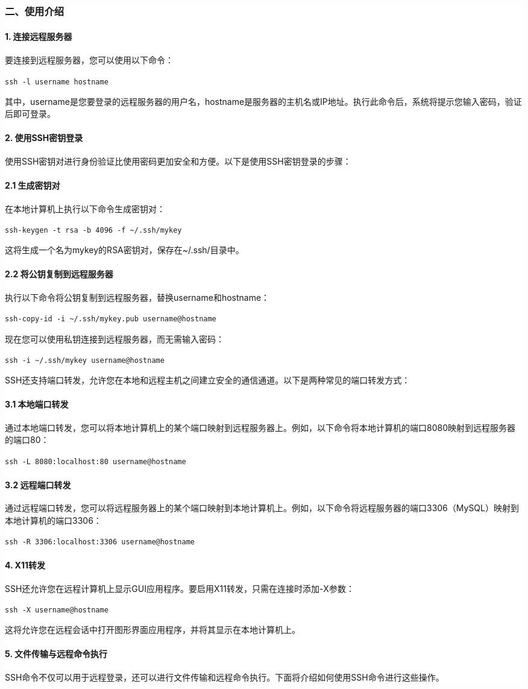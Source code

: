 ### 二、使用介绍

#### 1. 连接远程服务器
要连接到远程服务器，您可以使用以下命令：
```
ssh -l username hostname
```
其中，username是您要登录的远程服务器的用户名，hostname是服务器的主机名或IP地址。执行此命令后，系统将提示您输入密码，验证后即可登录。

#### 2. 使用SSH密钥登录
使用SSH密钥对进行身份验证比使用密码更加安全和方便。以下是使用SSH密钥登录的步骤：

#### 2.1 生成密钥对

在本地计算机上执行以下命令生成密钥对：
```
ssh-keygen -t rsa -b 4096 -f ~/.ssh/mykey
```
这将生成一个名为mykey的RSA密钥对，保存在~/.ssh/目录中。

#### 2.2 将公钥复制到远程服务器

执行以下命令将公钥复制到远程服务器，替换username和hostname：
```
ssh-copy-id -i ~/.ssh/mykey.pub username@hostname
```
现在您可以使用私钥连接到远程服务器，而无需输入密码：
```
ssh -i ~/.ssh/mykey username@hostname
```

SSH还支持端口转发，允许您在本地和远程主机之间建立安全的通信通道。以下是两种常见的端口转发方式：

#### 3.1 本地端口转发
通过本地端口转发，您可以将本地计算机上的某个端口映射到远程服务器上。例如，以下命令将本地计算机的端口8080映射到远程服务器的端口80：
```
ssh -L 8080:localhost:80 username@hostname
```

#### 3.2 远程端口转发
通过远程端口转发，您可以将远程服务器上的某个端口映射到本地计算机上。例如，以下命令将远程服务器的端口3306（MySQL）映射到本地计算机的端口3306：
```
ssh -R 3306:localhost:3306 username@hostname
```

#### 4. X11转发
SSH还允许您在远程计算机上显示GUI应用程序。要启用X11转发，只需在连接时添加-X参数：
```
ssh -X username@hostname
```
这将允许您在远程会话中打开图形界面应用程序，并将其显示在本地计算机上。

#### 5. 文件传输与远程命令执行
SSH命令不仅可以用于远程登录，还可以进行文件传输和远程命令执行。下面将介绍如何使用SSH命令进行这些操作。
